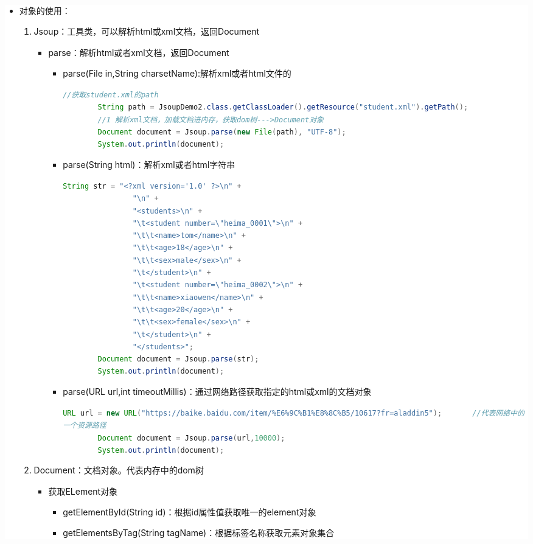 * 对象的使用：

  1. Jsoup：工具类，可以解析html或xml文档，返回Document

     * parse：解析html或者xml文档，返回Document

       * parse(File in,String charsetName):解析xml或者html文件的

         ```java
         //获取student.xml的path
                 String path = JsoupDemo2.class.getClassLoader().getResource("student.xml").getPath();
                 //1 解析xml文档，加载文档进内存，获取dom树--->Document对象
                 Document document = Jsoup.parse(new File(path), "UTF-8");
                 System.out.println(document);
         ```

         

       * parse(String html)：解析xml或者html字符串

         ```java
         String str = "<?xml version='1.0' ?>\n" +
                         "\n" +
                         "<students>\n" +
                         "\t<student number=\"heima_0001\">\n" +
                         "\t\t<name>tom</name>\n" +
                         "\t\t<age>18</age>\n" +
                         "\t\t<sex>male</sex>\n" +
                         "\t</student>\n" +
                         "\t<student number=\"heima_0002\">\n" +
                         "\t\t<name>xiaowen</name>\n" +
                         "\t\t<age>20</age>\n" +
                         "\t\t<sex>female</sex>\n" +
                         "\t</student>\n" +
                         "</students>";
                 Document document = Jsoup.parse(str);
                 System.out.println(document);
         ```

         

       * parse(URL url,int timeoutMillis)：通过网络路径获取指定的html或xml的文档对象

         ```java
         URL url = new URL("https://baike.baidu.com/item/%E6%9C%B1%E8%8C%B5/10617?fr=aladdin5");       //代表网络中的一个资源路径
                 Document document = Jsoup.parse(url,10000);
                 System.out.println(document);
         ```

         

  2. Document：文档对象。代表内存中的dom树

     * 获取ELement对象

       * getElementById(String id)：根据id属性值获取唯一的element对象

       * getElementsByTag(String tagName)：根据标签名称获取元素对象集合
